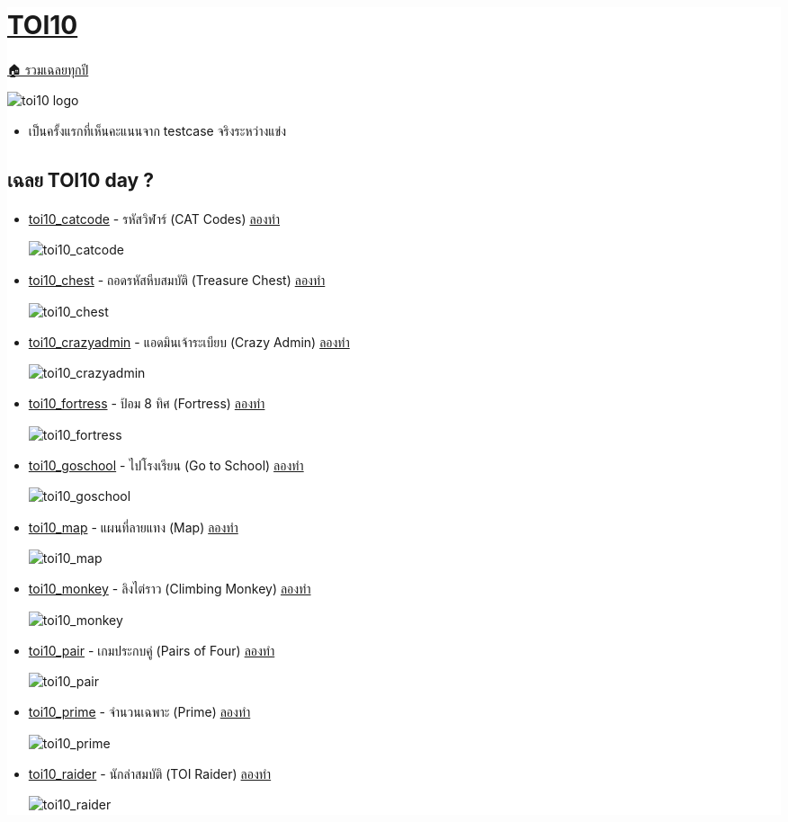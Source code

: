

# [TOI10](/toi/toi10)

[🏠 รวมเฉลยทุกปี](../)

<img width="500" alt="toi10 logo" src="https://github.com/krist7599555/toi/assets/19445033/80c80822-7583-4bcd-a705-dae3eacdee85">

- เป็นครั้งแรกที่เห็นคะแนนจาก testcase จริงระหว่างแข่ง


## เฉลย TOI10 day ?

- [toi10_catcode](/toi/toi10/toi10_catcode) - รหัสวิฬาร์ (CAT Codes) [ลองทำ](https://beta.programming.in.th/tasks/toi10_catcode)

  <img width="350" alt="toi10_catcode" src="https://github.com/krist7599555/toi/assets/19445033/80c80822-7583-4bcd-a705-dae3eacdee85">

- [toi10_chest](/toi/toi10/toi10_chest) - ถอดรหัสหีบสมบัติ (Treasure Chest) [ลองทำ](https://beta.programming.in.th/tasks/toi10_chest)

  <img width="350" alt="toi10_chest" src="https://github.com/krist7599555/toi/assets/19445033/80c80822-7583-4bcd-a705-dae3eacdee85">

- [toi10_crazyadmin](/toi/toi10/toi10_crazyadmin) - แอดมินเจ้าระเบียบ (Crazy Admin) [ลองทำ](https://beta.programming.in.th/tasks/toi10_crazyadmin)

  <img width="350" alt="toi10_crazyadmin" src="https://github.com/krist7599555/toi/assets/19445033/80c80822-7583-4bcd-a705-dae3eacdee85">

- [toi10_fortress](/toi/toi10/toi10_fortress) - ป้อม 8 ทิศ (Fortress) [ลองทำ](https://beta.programming.in.th/tasks/toi10_fortress)

  <img width="350" alt="toi10_fortress" src="https://github.com/krist7599555/toi/assets/19445033/80c80822-7583-4bcd-a705-dae3eacdee85">

- [toi10_goschool](/toi/toi10/toi10_goschool) - ไปโรงเรียน (Go to School) [ลองทำ](https://beta.programming.in.th/tasks/toi10_goschool)

  <img width="350" alt="toi10_goschool" src="https://github.com/krist7599555/toi/assets/19445033/80c80822-7583-4bcd-a705-dae3eacdee85">

- [toi10_map](/toi/toi10/toi10_map) - แผนที่ลายแทง (Map) [ลองทำ](https://beta.programming.in.th/tasks/toi10_map)

  <img width="350" alt="toi10_map" src="https://github.com/krist7599555/toi/assets/19445033/80c80822-7583-4bcd-a705-dae3eacdee85">

- [toi10_monkey](/toi/toi10/toi10_monkey) - ลิงไต่ราว (Climbing Monkey) [ลองทำ](https://beta.programming.in.th/tasks/toi10_monkey)

  <img width="350" alt="toi10_monkey" src="https://github.com/krist7599555/toi/assets/19445033/80c80822-7583-4bcd-a705-dae3eacdee85">

- [toi10_pair](/toi/toi10/toi10_pair) - เกมประกบคู่ (Pairs of Four) [ลองทำ](https://beta.programming.in.th/tasks/toi10_pair)

  <img width="350" alt="toi10_pair" src="https://github.com/krist7599555/toi/assets/19445033/80c80822-7583-4bcd-a705-dae3eacdee85">

- [toi10_prime](/toi/toi10/toi10_prime) - จำนวนเฉพาะ (Prime) [ลองทำ](https://beta.programming.in.th/tasks/toi10_prime)

  <img width="350" alt="toi10_prime" src="https://github.com/krist7599555/toi/assets/19445033/80c80822-7583-4bcd-a705-dae3eacdee85">

- [toi10_raider](/toi/toi10/toi10_raider) - นักล่าสมบัติ (TOI Raider) [ลองทำ](https://beta.programming.in.th/tasks/toi10_raider)

  <img width="350" alt="toi10_raider" src="https://github.com/krist7599555/toi/assets/19445033/80c80822-7583-4bcd-a705-dae3eacdee85">

